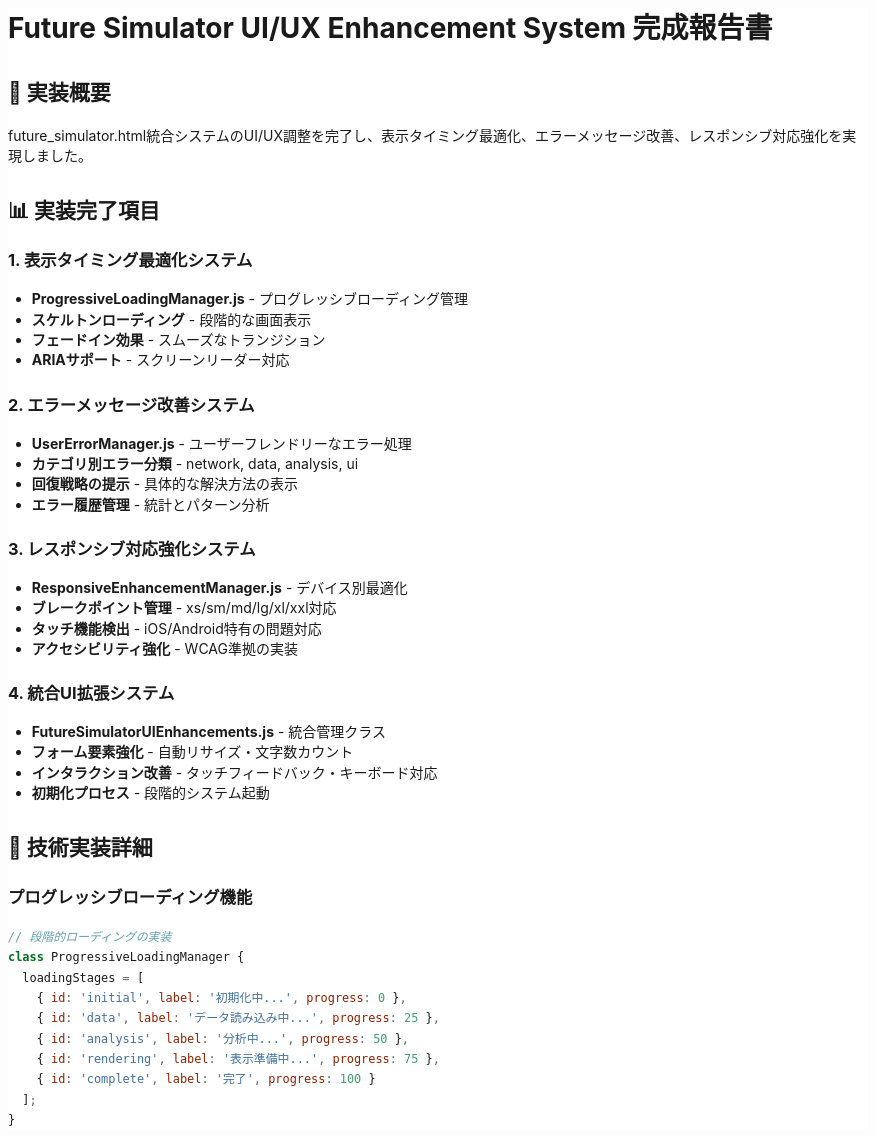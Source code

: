 # Future Simulator UI/UX Enhancement System 完成報告書

## 🎯 実装概要

future_simulator.html統合システムのUI/UX調整を完了し、表示タイミング最適化、エラーメッセージ改善、レスポンシブ対応強化を実現しました。

## 📊 実装完了項目

### 1. 表示タイミング最適化システム
- **ProgressiveLoadingManager.js** - プログレッシブローディング管理
- **スケルトンローディング** - 段階的な画面表示
- **フェードイン効果** - スムーズなトランジション
- **ARIAサポート** - スクリーンリーダー対応

### 2. エラーメッセージ改善システム
- **UserErrorManager.js** - ユーザーフレンドリーなエラー処理
- **カテゴリ別エラー分類** - network, data, analysis, ui
- **回復戦略の提示** - 具体的な解決方法の表示
- **エラー履歴管理** - 統計とパターン分析

### 3. レスポンシブ対応強化システム
- **ResponsiveEnhancementManager.js** - デバイス別最適化
- **ブレークポイント管理** - xs/sm/md/lg/xl/xxl対応
- **タッチ機能検出** - iOS/Android特有の問題対応
- **アクセシビリティ強化** - WCAG準拠の実装

### 4. 統合UI拡張システム
- **FutureSimulatorUIEnhancements.js** - 統合管理クラス
- **フォーム要素強化** - 自動リサイズ・文字数カウント
- **インタラクション改善** - タッチフィードバック・キーボード対応
- **初期化プロセス** - 段階的システム起動

## 🔧 技術実装詳細

### プログレッシブローディング機能
```javascript
// 段階的ローディングの実装
class ProgressiveLoadingManager {
  loadingStages = [
    { id: 'initial', label: '初期化中...', progress: 0 },
    { id: 'data', label: 'データ読み込み中...', progress: 25 },
    { id: 'analysis', label: '分析中...', progress: 50 },
    { id: 'rendering', label: '表示準備中...', progress: 75 },
    { id: 'complete', label: '完了', progress: 100 }
  ];
}
```
